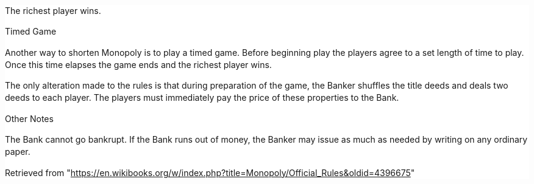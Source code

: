 The richest player wins.

Timed Game

Another way to shorten Monopoly is to play a timed game. Before beginning play the players agree to a
set length of time to play. Once this time elapses the game ends and the richest player wins.

The only alteration made to the rules is that during preparation of the game, the Banker shuffles the title
deeds and deals two deeds to each player. The players must immediately pay the price of these properties
to the Bank.

Other Notes

The Bank cannot go bankrupt. If the Bank runs out of money, the Banker may issue as
much as needed by writing on any ordinary paper.

Retrieved from "https://en.wikibooks.org/w/index.php?title=Monopoly/Official_Rules&oldid=4396675"


